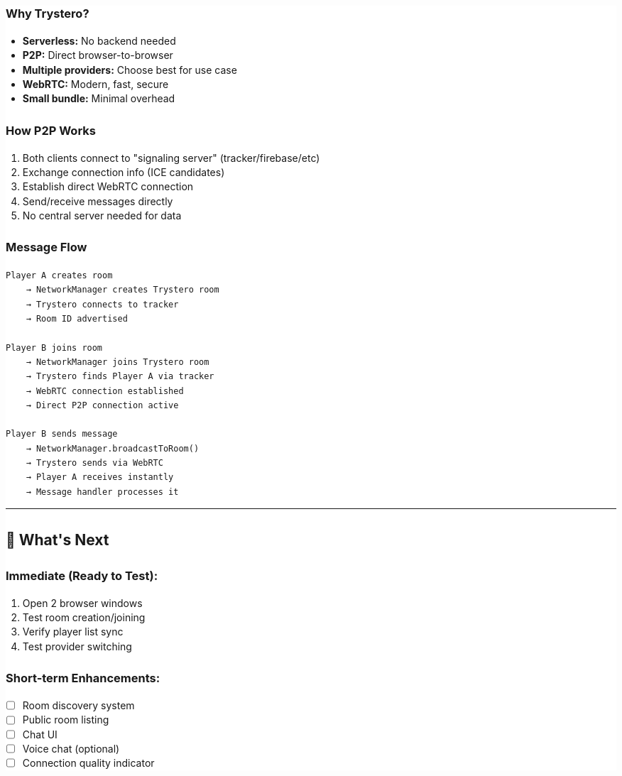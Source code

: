 ### Why Trystero?
- **Serverless:** No backend needed
- **P2P:** Direct browser-to-browser
- **Multiple providers:** Choose best for use case
- **WebRTC:** Modern, fast, secure
- **Small bundle:** Minimal overhead

### How P2P Works
1. Both clients connect to "signaling server" (tracker/firebase/etc)
2. Exchange connection info (ICE candidates)
3. Establish direct WebRTC connection
4. Send/receive messages directly
5. No central server needed for data

### Message Flow
```
Player A creates room
    → NetworkManager creates Trystero room
    → Trystero connects to tracker
    → Room ID advertised

Player B joins room
    → NetworkManager joins Trystero room
    → Trystero finds Player A via tracker
    → WebRTC connection established
    → Direct P2P connection active

Player B sends message
    → NetworkManager.broadcastToRoom()
    → Trystero sends via WebRTC
    → Player A receives instantly
    → Message handler processes it
```

---

## 🔮 What's Next

### Immediate (Ready to Test):
1. Open 2 browser windows
2. Test room creation/joining
3. Verify player list sync
4. Test provider switching

### Short-term Enhancements:
- [ ] Room discovery system
- [ ] Public room listing
- [ ] Chat UI
- [ ] Voice chat (optional)
- [ ] Connection quality indicator

